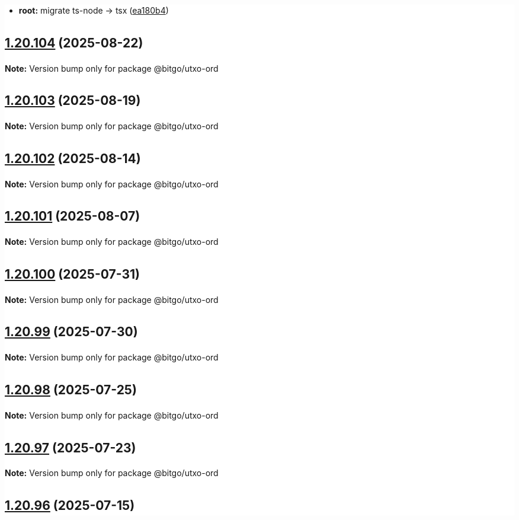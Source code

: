 - **root:** migrate ts-node -> tsx ([ea180b4](https://github.com/BitGo/BitGoJS/commit/ea180b43001d8e956196bc07b32798e3a7031eeb))

## [1.20.104](https://github.com/BitGo/BitGoJS/compare/@bitgo/utxo-ord@1.20.103...@bitgo/utxo-ord@1.20.104) (2025-08-22)

**Note:** Version bump only for package @bitgo/utxo-ord

## [1.20.103](https://github.com/BitGo/BitGoJS/compare/@bitgo/utxo-ord@1.20.102...@bitgo/utxo-ord@1.20.103) (2025-08-19)

**Note:** Version bump only for package @bitgo/utxo-ord

## [1.20.102](https://github.com/BitGo/BitGoJS/compare/@bitgo/utxo-ord@1.20.101...@bitgo/utxo-ord@1.20.102) (2025-08-14)

**Note:** Version bump only for package @bitgo/utxo-ord

## [1.20.101](https://github.com/BitGo/BitGoJS/compare/@bitgo/utxo-ord@1.20.100...@bitgo/utxo-ord@1.20.101) (2025-08-07)

**Note:** Version bump only for package @bitgo/utxo-ord

## [1.20.100](https://github.com/BitGo/BitGoJS/compare/@bitgo/utxo-ord@1.20.99...@bitgo/utxo-ord@1.20.100) (2025-07-31)

**Note:** Version bump only for package @bitgo/utxo-ord

## [1.20.99](https://github.com/BitGo/BitGoJS/compare/@bitgo/utxo-ord@1.20.98...@bitgo/utxo-ord@1.20.99) (2025-07-30)

**Note:** Version bump only for package @bitgo/utxo-ord

## [1.20.98](https://github.com/BitGo/BitGoJS/compare/@bitgo/utxo-ord@1.20.96...@bitgo/utxo-ord@1.20.98) (2025-07-25)

**Note:** Version bump only for package @bitgo/utxo-ord

## [1.20.97](https://github.com/BitGo/BitGoJS/compare/@bitgo/utxo-ord@1.20.96...@bitgo/utxo-ord@1.20.97) (2025-07-23)

**Note:** Version bump only for package @bitgo/utxo-ord

## [1.20.96](https://github.com/BitGo/BitGoJS/compare/@bitgo/utxo-ord@1.20.95...@bitgo/utxo-ord@1.20.96) (2025-07-15)
